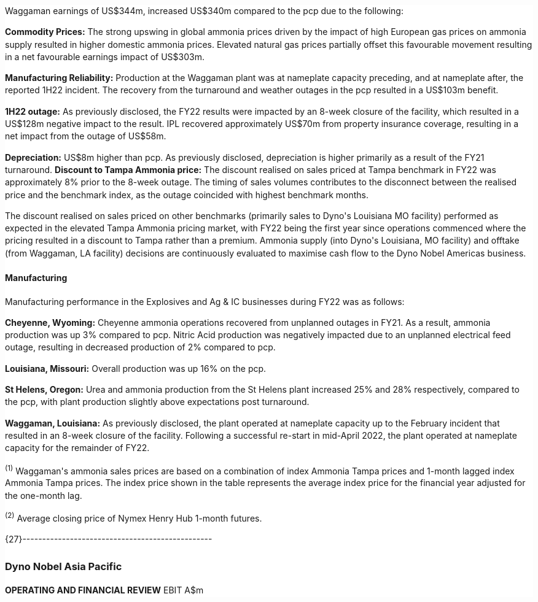 Waggaman earnings of US\$344m, increased US\$340m compared to the pcp due to the following:

**Commodity Prices:** The strong upswing in global ammonia prices driven by the impact of high European gas prices on ammonia supply resulted in higher domestic ammonia prices. Elevated natural gas prices partially offset this favourable movement resulting in a net favourable earnings impact of US\$303m.

**Manufacturing Reliability:** Production at the Waggaman plant was at nameplate capacity preceding, and at nameplate after, the reported 1H22 incident. The recovery from the turnaround and weather outages in the pcp resulted in a US\$103m benefit.

**1H22 outage:** As previously disclosed, the FY22 results were impacted by an 8-week closure of the facility, which resulted in a US\$128m negative impact to the result. IPL recovered approximately US\$70m from property insurance coverage, resulting in a net impact from the outage of US\$58m.

**Depreciation:** US\$8m higher than pcp. As previously disclosed, depreciation is higher primarily as a result of the FY21 turnaround. **Discount to Tampa Ammonia price:** The discount realised on sales priced at Tampa benchmark in FY22 was approximately 8% prior to the 8-week outage. The timing of sales volumes contributes to the disconnect between the realised price and the benchmark index, as the outage coincided with highest benchmark months.

The discount realised on sales priced on other benchmarks (primarily sales to Dyno's Louisiana MO facility) performed as expected in the elevated Tampa Ammonia pricing market, with FY22 being the first year since operations commenced where the pricing resulted in a discount to Tampa rather than a premium. Ammonia supply (into Dyno's Louisiana, MO facility) and offtake (from Waggaman, LA facility) decisions are continuously evaluated to maximise cash flow to the Dyno Nobel Americas business.

#### **Manufacturing**

Manufacturing performance in the Explosives and Ag & IC businesses during FY22 was as follows:

**Cheyenne, Wyoming:** Cheyenne ammonia operations recovered from unplanned outages in FY21. As a result, ammonia production was up 3% compared to pcp. Nitric Acid production was negatively impacted due to an unplanned electrical feed outage, resulting in decreased production of 2% compared to pcp.

**Louisiana, Missouri:** Overall production was up 16% on the pcp.

**St Helens, Oregon:** Urea and ammonia production from the St Helens plant increased 25% and 28% respectively, compared to the pcp, with plant production slightly above expectations post turnaround.

**Waggaman, Louisiana:** As previously disclosed, the plant operated at nameplate capacity up to the February incident that resulted in an 8-week closure of the facility. Following a successful re-start in mid-April 2022, the plant operated at nameplate capacity for the remainder of FY22.

<sup>(1)</sup> Waggaman's ammonia sales prices are based on a combination of index Ammonia Tampa prices and 1-month lagged index Ammonia Tampa prices. The index price shown in the table represents the average index price for the financial year adjusted for the one-month lag.

<sup>(2)</sup> Average closing price of Nymex Henry Hub 1-month futures.

{27}------------------------------------------------

### **Dyno Nobel Asia Pacific**

**OPERATING AND FINANCIAL REVIEW** EBIT A\$m
